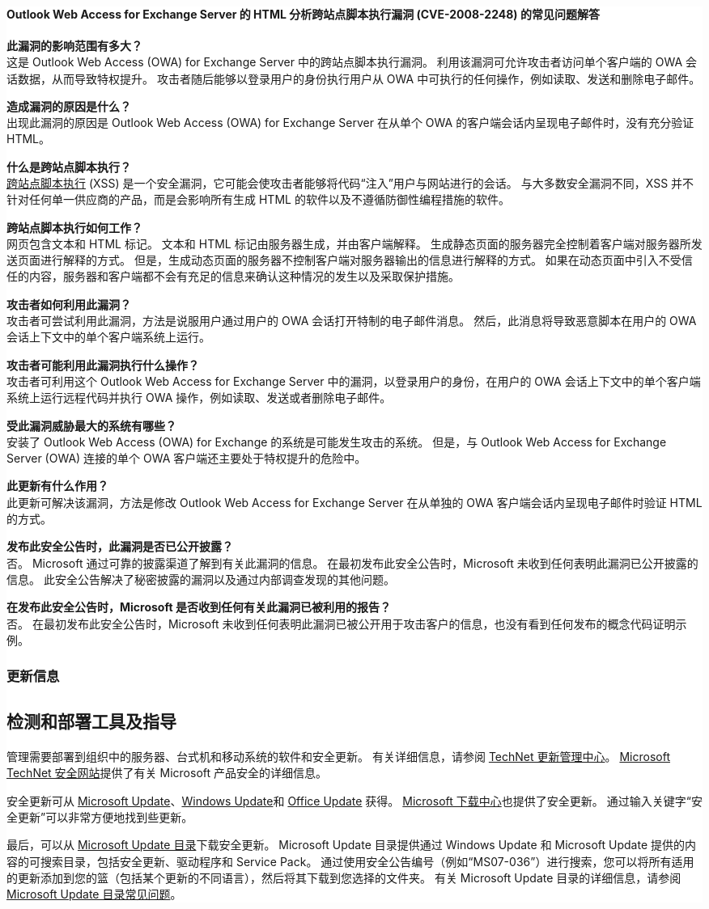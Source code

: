 #### Outlook Web Access for Exchange Server 的 HTML 分析跨站点脚本执行漏洞 (CVE-2008-2248) 的常见问题解答
  
**此漏洞的影响范围有多大？**    
这是 Outlook Web Access (OWA) for Exchange Server 中的跨站点脚本执行漏洞。 利用该漏洞可允许攻击者访问单个客户端的 OWA 会话数据，从而导致特权提升。 攻击者随后能够以登录用户的身份执行用户从 OWA 中可执行的任何操作，例如读取、发送和删除电子邮件。
  
**造成漏洞的原因是什么？**    
出现此漏洞的原因是 Outlook Web Access (OWA) for Exchange Server 在从单个 OWA 的客户端会话内呈现电子邮件时，没有充分验证 HTML。
  
**什么是跨站点脚本执行？**    
[跨站点脚本执行](http://www.microsoft.com/technet/archive/security/news/crssite.mspx) (XSS) 是一个安全漏洞，它可能会使攻击者能够将代码“注入”用户与网站进行的会话。 与大多数安全漏洞不同，XSS 并不针对任何单一供应商的产品，而是会影响所有生成 HTML 的软件以及不遵循防御性编程措施的软件。
  
**跨站点脚本执行如何工作？**    
网页包含文本和 HTML 标记。 文本和 HTML 标记由服务器生成，并由客户端解释。 生成静态页面的服务器完全控制着客户端对服务器所发送页面进行解释的方式。 但是，生成动态页面的服务器不控制客户端对服务器输出的信息进行解释的方式。 如果在动态页面中引入不受信任的内容，服务器和客户端都不会有充足的信息来确认这种情况的发生以及采取保护措施。
  
**攻击者如何利用此漏洞？**  
攻击者可尝试利用此漏洞，方法是说服用户通过用户的 OWA 会话打开特制的电子邮件消息。 然后，此消息将导致恶意脚本在用户的 OWA 会话上下文中的单个客户端系统上运行。
  
**攻击者可能利用此漏洞执行什么操作？**    
攻击者可利用这个 Outlook Web Access for Exchange Server 中的漏洞，以登录用户的身份，在用户的 OWA 会话上下文中的单个客户端系统上运行远程代码并执行 OWA 操作，例如读取、发送或者删除电子邮件。
  
**受此漏洞威胁最大的系统有哪些？**    
安装了 Outlook Web Access (OWA) for Exchange 的系统是可能发生攻击的系统。 但是，与 Outlook Web Access for Exchange Server (OWA) 连接的单个 OWA 客户端还主要处于特权提升的危险中。
  
**此更新有什么作用？**    
此更新可解决该漏洞，方法是修改 Outlook Web Access for Exchange Server 在从单独的 OWA 客户端会话内呈现电子邮件时验证 HTML 的方式。
  
**发布此安全公告时，此漏洞是否已公开披露？**    
否。 Microsoft 通过可靠的披露渠道了解到有关此漏洞的信息。 在最初发布此安全公告时，Microsoft 未收到任何表明此漏洞已公开披露的信息。 此安全公告解决了秘密披露的漏洞以及通过内部调查发现的其他问题。
  
**在发布此安全公告时，Microsoft 是否收到任何有关此漏洞已被利用的报告？**    
否。 在最初发布此安全公告时，Microsoft 未收到任何表明此漏洞已被公开用于攻击客户的信息，也没有看到任何发布的概念代码证明示例。
  
### 更新信息
  
检测和部署工具及指导  
--------------------
  
  
管理需要部署到组织中的服务器、台式机和移动系统的软件和安全更新。 有关详细信息，请参阅 [TechNet 更新管理中心](http://go.microsoft.com/fwlink/?linkid=69903)。 [Microsoft TechNet 安全网站](http://go.microsoft.com/fwlink/?linkid=21132)提供了有关 Microsoft 产品安全的详细信息。
  
安全更新可从 [Microsoft Update](http://go.microsoft.com/fwlink/?linkid=40747)、[Windows Update](http://go.microsoft.com/fwlink/?linkid=21130)和 [Office Update](http://go.microsoft.com/fwlink/?linkid=21135) 获得。 [Microsoft 下载中心](http://go.microsoft.com/fwlink/?linkid=21129)也提供了安全更新。 通过输入关键字“安全更新”可以非常方便地找到些更新。
  
最后，可以从 [Microsoft Update 目录](http://go.microsoft.com/fwlink/?linkid=96155)下载安全更新。 Microsoft Update 目录提供通过 Windows Update 和 Microsoft Update 提供的内容的可搜索目录，包括安全更新、驱动程序和 Service Pack。 通过使用安全公告编号（例如“MS07-036”）进行搜索，您可以将所有适用的更新添加到您的篮（包括某个更新的不同语言），然后将其下载到您选择的文件夹。 有关 Microsoft Update 目录的详细信息，请参阅 [Microsoft Update 目录常见问题](http://go.microsoft.com/fwlink/?linkid=97900)。
  